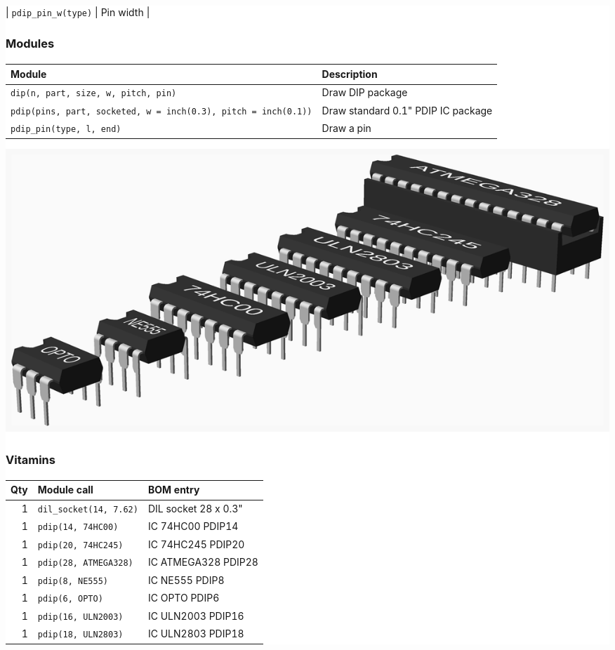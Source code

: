 | `pdip_pin_w(type)` | Pin width |

### Modules
| Module | Description |
|:--- |:--- |
| `dip(n, part, size, w, pitch, pin)` | Draw DIP package |
| `pdip(pins, part, socketed, w = inch(0.3), pitch = inch(0.1))` | Draw standard 0.1" PDIP IC package |
| `pdip_pin(type, l, end)` | Draw a pin |

![dip](tests/png/dip.png)

### Vitamins
| Qty | Module call | BOM entry |
| ---:|:--- |:---|
|   1 | `dil_socket(14, 7.62)` |  DIL socket 28 x 0.3" |
|   1 | `pdip(14, 74HC00)` |  IC 74HC00 PDIP14 |
|   1 | `pdip(20, 74HC245)` |  IC 74HC245 PDIP20 |
|   1 | `pdip(28, ATMEGA328)` |  IC ATMEGA328 PDIP28 |
|   1 | `pdip(8, NE555)` |  IC NE555 PDIP8 |
|   1 | `pdip(6, OPTO)` |  IC OPTO PDIP6 |
|   1 | `pdip(16, ULN2003)` |  IC ULN2003 PDIP16 |
|   1 | `pdip(18, ULN2803)` |  IC ULN2803 PDIP18 |

